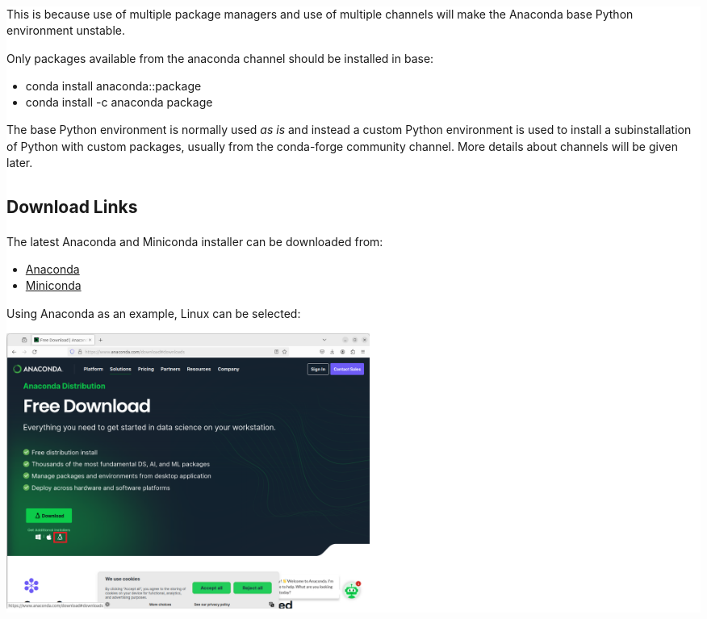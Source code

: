 This is because use of multiple package managers and use of multiple channels will make the Anaconda base Python environment unstable.

Only packages available from the anaconda channel should be installed in base:

* conda install anaconda::package
* conda install -c anaconda package

The base Python environment is normally used *as is* and instead a custom Python environment is used to install a subinstallation of Python with custom packages, usually from the conda-forge community channel. More details about channels will be given later.

## Download Links

The latest Anaconda and Miniconda installer can be downloaded from:

* [Anaconda](https://www.anaconda.com/download)
* [Miniconda](https://docs.anaconda.com/free/miniconda/miniconda-install/)

Using Anaconda as an example, Linux can be selected:

<img src='./images/img_016.png' alt='img_016' width='450'/>
